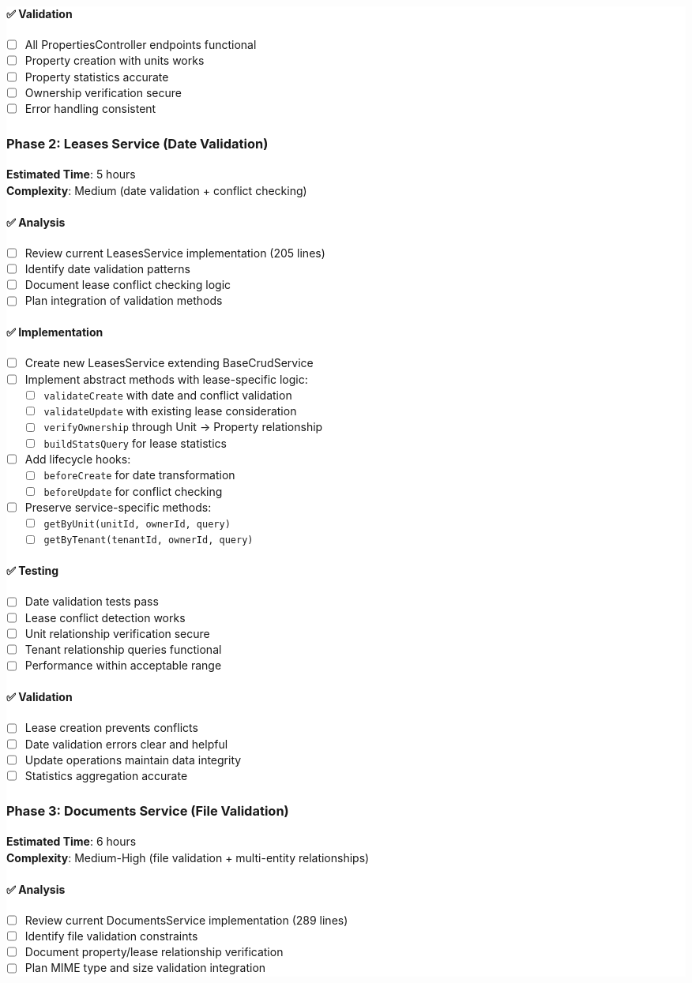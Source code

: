 #### ✅ Validation
- [ ] All PropertiesController endpoints functional
- [ ] Property creation with units works
- [ ] Property statistics accurate
- [ ] Ownership verification secure
- [ ] Error handling consistent

### Phase 2: Leases Service (Date Validation)
**Estimated Time**: 5 hours  
**Complexity**: Medium (date validation + conflict checking)

#### ✅ Analysis
- [ ] Review current LeasesService implementation (205 lines)
- [ ] Identify date validation patterns
- [ ] Document lease conflict checking logic
- [ ] Plan integration of validation methods

#### ✅ Implementation
- [ ] Create new LeasesService extending BaseCrudService
- [ ] Implement abstract methods with lease-specific logic:
  - [ ] `validateCreate` with date and conflict validation
  - [ ] `validateUpdate` with existing lease consideration
  - [ ] `verifyOwnership` through Unit → Property relationship
  - [ ] `buildStatsQuery` for lease statistics
- [ ] Add lifecycle hooks:
  - [ ] `beforeCreate` for date transformation
  - [ ] `beforeUpdate` for conflict checking
- [ ] Preserve service-specific methods:
  - [ ] `getByUnit(unitId, ownerId, query)`
  - [ ] `getByTenant(tenantId, ownerId, query)`

#### ✅ Testing
- [ ] Date validation tests pass
- [ ] Lease conflict detection works
- [ ] Unit relationship verification secure
- [ ] Tenant relationship queries functional
- [ ] Performance within acceptable range

#### ✅ Validation
- [ ] Lease creation prevents conflicts
- [ ] Date validation errors clear and helpful
- [ ] Update operations maintain data integrity
- [ ] Statistics aggregation accurate

### Phase 3: Documents Service (File Validation)
**Estimated Time**: 6 hours  
**Complexity**: Medium-High (file validation + multi-entity relationships)

#### ✅ Analysis
- [ ] Review current DocumentsService implementation (289 lines)
- [ ] Identify file validation constraints
- [ ] Document property/lease relationship verification
- [ ] Plan MIME type and size validation integration
